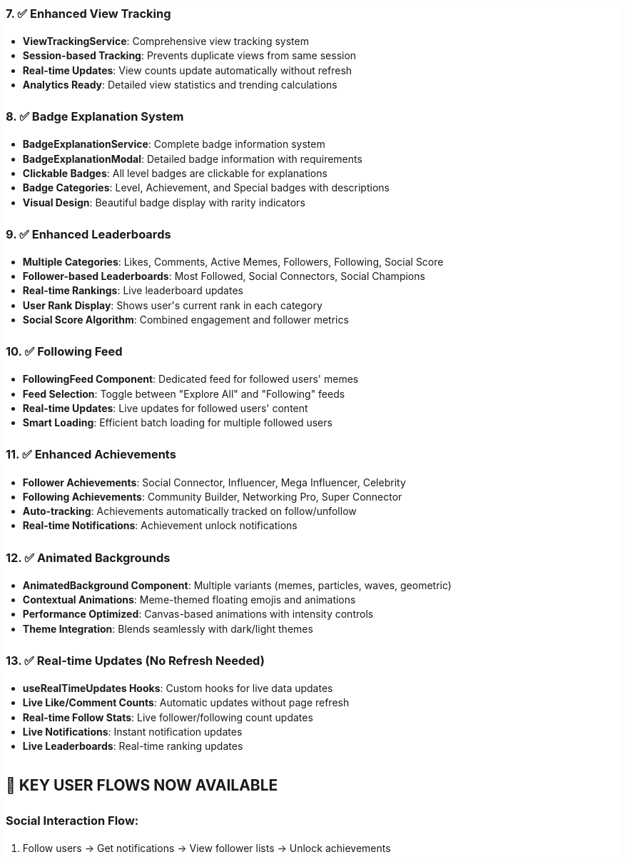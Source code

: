 ### **7. ✅ Enhanced View Tracking**
- **ViewTrackingService**: Comprehensive view tracking system
- **Session-based Tracking**: Prevents duplicate views from same session
- **Real-time Updates**: View counts update automatically without refresh
- **Analytics Ready**: Detailed view statistics and trending calculations

### **8. ✅ Badge Explanation System**
- **BadgeExplanationService**: Complete badge information system
- **BadgeExplanationModal**: Detailed badge information with requirements
- **Clickable Badges**: All level badges are clickable for explanations
- **Badge Categories**: Level, Achievement, and Special badges with descriptions
- **Visual Design**: Beautiful badge display with rarity indicators

### **9. ✅ Enhanced Leaderboards**
- **Multiple Categories**: Likes, Comments, Active Memes, Followers, Following, Social Score
- **Follower-based Leaderboards**: Most Followed, Social Connectors, Social Champions
- **Real-time Rankings**: Live leaderboard updates
- **User Rank Display**: Shows user's current rank in each category
- **Social Score Algorithm**: Combined engagement and follower metrics

### **10. ✅ Following Feed**
- **FollowingFeed Component**: Dedicated feed for followed users' memes
- **Feed Selection**: Toggle between "Explore All" and "Following" feeds
- **Real-time Updates**: Live updates for followed users' content
- **Smart Loading**: Efficient batch loading for multiple followed users

### **11. ✅ Enhanced Achievements**
- **Follower Achievements**: Social Connector, Influencer, Mega Influencer, Celebrity
- **Following Achievements**: Community Builder, Networking Pro, Super Connector
- **Auto-tracking**: Achievements automatically tracked on follow/unfollow
- **Real-time Notifications**: Achievement unlock notifications

### **12. ✅ Animated Backgrounds**
- **AnimatedBackground Component**: Multiple variants (memes, particles, waves, geometric)
- **Contextual Animations**: Meme-themed floating emojis and animations
- **Performance Optimized**: Canvas-based animations with intensity controls
- **Theme Integration**: Blends seamlessly with dark/light themes

### **13. ✅ Real-time Updates (No Refresh Needed)**
- **useRealTimeUpdates Hooks**: Custom hooks for live data updates
- **Live Like/Comment Counts**: Automatic updates without page refresh
- **Real-time Follow Stats**: Live follower/following count updates
- **Live Notifications**: Instant notification updates
- **Live Leaderboards**: Real-time ranking updates

## 🎯 **KEY USER FLOWS NOW AVAILABLE**

### **Social Interaction Flow:**
1. Follow users → Get notifications → View follower lists → Unlock achievements
